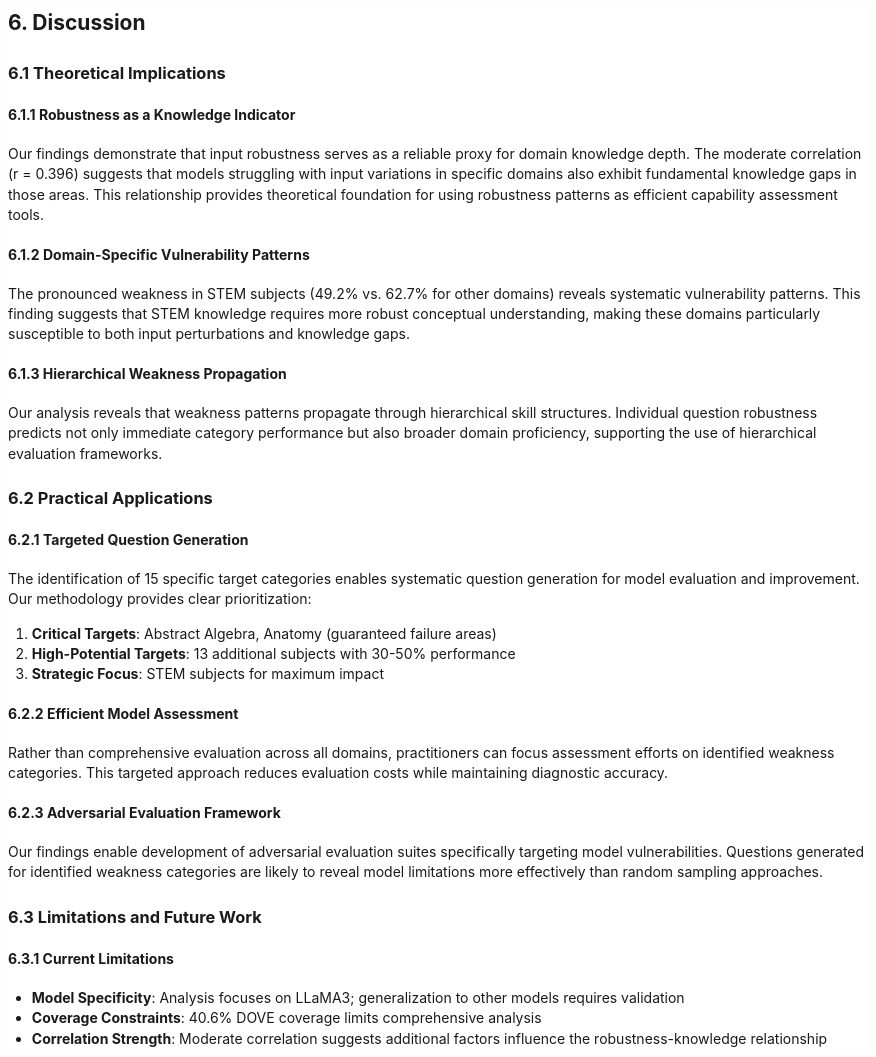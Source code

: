
## 6. Discussion

### 6.1 Theoretical Implications

#### 6.1.1 Robustness as a Knowledge Indicator

Our findings demonstrate that input robustness serves as a reliable proxy for domain knowledge depth. The moderate correlation (r = 0.396) suggests that models struggling with input variations in specific domains also exhibit fundamental knowledge gaps in those areas. This relationship provides theoretical foundation for using robustness patterns as efficient capability assessment tools.

#### 6.1.2 Domain-Specific Vulnerability Patterns

The pronounced weakness in STEM subjects (49.2% vs. 62.7% for other domains) reveals systematic vulnerability patterns. This finding suggests that STEM knowledge requires more robust conceptual understanding, making these domains particularly susceptible to both input perturbations and knowledge gaps.

#### 6.1.3 Hierarchical Weakness Propagation

Our analysis reveals that weakness patterns propagate through hierarchical skill structures. Individual question robustness predicts not only immediate category performance but also broader domain proficiency, supporting the use of hierarchical evaluation frameworks.

### 6.2 Practical Applications

#### 6.2.1 Targeted Question Generation

The identification of 15 specific target categories enables systematic question generation for model evaluation and improvement. Our methodology provides clear prioritization:

1. **Critical Targets**: Abstract Algebra, Anatomy (guaranteed failure areas)
2. **High-Potential Targets**: 13 additional subjects with 30-50% performance
3. **Strategic Focus**: STEM subjects for maximum impact

#### 6.2.2 Efficient Model Assessment

Rather than comprehensive evaluation across all domains, practitioners can focus assessment efforts on identified weakness categories. This targeted approach reduces evaluation costs while maintaining diagnostic accuracy.

#### 6.2.3 Adversarial Evaluation Framework

Our findings enable development of adversarial evaluation suites specifically targeting model vulnerabilities. Questions generated for identified weakness categories are likely to reveal model limitations more effectively than random sampling approaches.

### 6.3 Limitations and Future Work

#### 6.3.1 Current Limitations

- **Model Specificity**: Analysis focuses on LLaMA3; generalization to other models requires validation
- **Coverage Constraints**: 40.6% DOVE coverage limits comprehensive analysis
- **Correlation Strength**: Moderate correlation suggests additional factors influence the robustness-knowledge relationship
